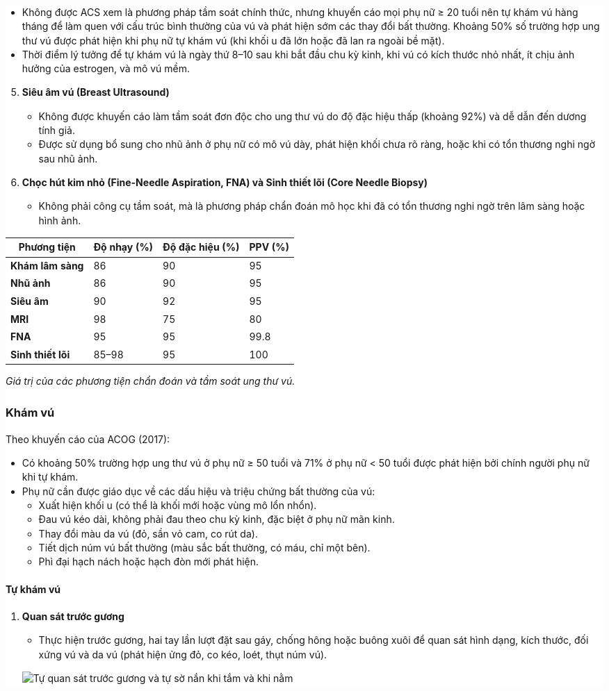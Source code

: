    - Không được ACS xem là phương pháp tầm soát chính thức, nhưng khuyến cáo mọi phụ nữ ≥ 20 tuổi nên tự khám vú hàng tháng để làm quen với cấu trúc bình thường của vú và phát hiện sớm các thay đổi bất thường. Khoảng 50% số trường hợp ung thư vú được phát hiện khi phụ nữ tự khám vú (khi khối u đã lớn hoặc đã lan ra ngoài bề mặt).
   - Thời điểm lý tưởng để tự khám vú là ngày thứ 8–10 sau khi bắt đầu chu kỳ kinh, khi vú có kích thước nhỏ nhất, ít chịu ảnh hưởng của estrogen, và mô vú mềm.

5. **Siêu âm vú (Breast Ultrasound)**

   - Không được khuyến cáo làm tầm soát đơn độc cho ung thư vú do độ đặc hiệu thấp (khoảng 92%) và dễ dẫn đến dương tính giả.
   - Được sử dụng bổ sung cho nhũ ảnh ở phụ nữ có mô vú dày, phát hiện khối chưa rõ ràng, hoặc khi có tổn thương nghi ngờ sau nhũ ảnh.

6. **Chọc hút kim nhỏ (Fine-Needle Aspiration, FNA) và Sinh thiết lõi (Core Needle Biopsy)**
   - Không phải công cụ tầm soát, mà là phương pháp chẩn đoán mô học khi đã có tổn thương nghi ngờ trên lâm sàng hoặc hình ảnh.

| Phương tiện        | Độ nhạy (%) | Độ đặc hiệu (%) | PPV (%) |
| ------------------ | ----------- | --------------- | ------- |
| **Khám lâm sàng**  | 86          | 90              | 95      |
| **Nhũ ảnh**        | 86          | 90              | 95      |
| **Siêu âm**        | 90          | 92              | 95      |
| **MRI**            | 98          | 75              | 80      |
| **FNA**            | 95          | 95              | 99.8    |
| **Sinh thiết lõi** | 85–98       | 95              | 100     |

_Giá trị của các phương tiện chẩn đoán và tầm soát ung thư vú._

### Khám vú

Theo khuyến cáo của ACOG (2017):

- Có khoảng 50% trường hợp ung thư vú ở phụ nữ ≥ 50 tuổi và 71% ở phụ nữ < 50 tuổi được phát hiện bởi chính người phụ nữ khi tự khám.
- Phụ nữ cần được giáo dục về các dấu hiệu và triệu chứng bất thường của vú:
  - Xuất hiện khối u (có thể là khối mới hoặc vùng mô lổn nhổn).
  - Đau vú kéo dài, không phải đau theo chu kỳ kinh, đặc biệt ở phụ nữ mãn kinh.
  - Thay đổi màu da vú (đỏ, sần vỏ cam, co rút da).
  - Tiết dịch núm vú bất thường (màu sắc bất thường, có máu, chỉ một bên).
  - Phì đại hạch nách hoặc hạch đòn mới phát hiện.

#### Tự khám vú

1. **Quan sát trước gương**

   - Thực hiện trước gương, hai tay lần lượt đặt sau gáy, chống hông hoặc buông xuôi để quan sát hình dạng, kích thước, đối xứng vú và da vú (phát hiện ửng đỏ, co kéo, loét, thụt núm vú).

   ![Tự quan sát trước gương và tự sờ nắn khi tắm và khi nằm](../../../../assets/phu-khoa/ung-thu-vu/kham-vu-truoc-guong-va-tu-so-nan.png)
